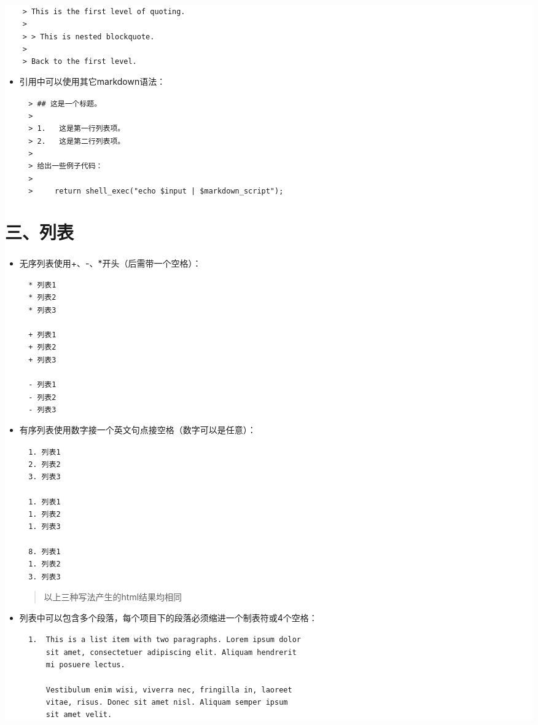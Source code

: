         > This is the first level of quoting.
        >
        > > This is nested blockquote.
        >
        > Back to the first level.

* 引用中可以使用其它markdown语法：

        > ## 这是一个标题。
        > 
        > 1.   这是第一行列表项。
        > 2.   这是第二行列表项。
        > 
        > 给出一些例子代码：
        > 
        >     return shell_exec("echo $input | $markdown_script");


三、列表
========

* 无序列表使用+、-、*开头（后需带一个空格）：

        * 列表1
        * 列表2
        * 列表3

        + 列表1
        + 列表2
        + 列表3

        - 列表1
        - 列表2
        - 列表3

* 有序列表使用数字接一个英文句点接空格（数字可以是任意）：

        1. 列表1
        2. 列表2
        3. 列表3
        
        1. 列表1
        1. 列表2
        1. 列表3

        8. 列表1
        1. 列表2
        3. 列表3

    > 以上三种写法产生的html结果均相同

* 列表中可以包含多个段落，每个项目下的段落必须缩进一个制表符或4个空格：

        1.  This is a list item with two paragraphs. Lorem ipsum dolor
            sit amet, consectetuer adipiscing elit. Aliquam hendrerit
            mi posuere lectus.

            Vestibulum enim wisi, viverra nec, fringilla in, laoreet
            vitae, risus. Donec sit amet nisl. Aliquam semper ipsum
            sit amet velit.

